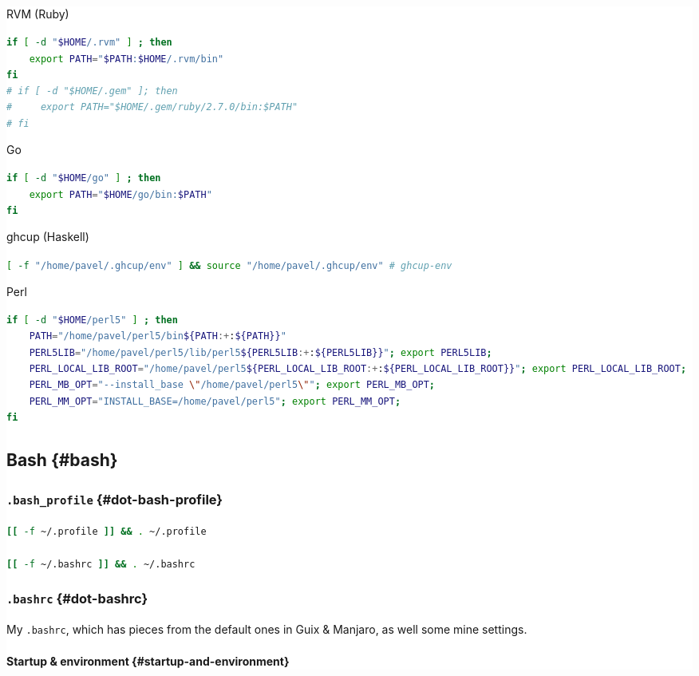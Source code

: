 RVM (Ruby)

```sh
if [ -d "$HOME/.rvm" ] ; then
    export PATH="$PATH:$HOME/.rvm/bin"
fi
# if [ -d "$HOME/.gem" ]; then
#     export PATH="$HOME/.gem/ruby/2.7.0/bin:$PATH"
# fi
```

Go

```sh
if [ -d "$HOME/go" ] ; then
    export PATH="$HOME/go/bin:$PATH"
fi
```

ghcup (Haskell)

```sh
[ -f "/home/pavel/.ghcup/env" ] && source "/home/pavel/.ghcup/env" # ghcup-env
```

Perl

```sh
if [ -d "$HOME/perl5" ] ; then
    PATH="/home/pavel/perl5/bin${PATH:+:${PATH}}"
    PERL5LIB="/home/pavel/perl5/lib/perl5${PERL5LIB:+:${PERL5LIB}}"; export PERL5LIB;
    PERL_LOCAL_LIB_ROOT="/home/pavel/perl5${PERL_LOCAL_LIB_ROOT:+:${PERL_LOCAL_LIB_ROOT}}"; export PERL_LOCAL_LIB_ROOT;
    PERL_MB_OPT="--install_base \"/home/pavel/perl5\""; export PERL_MB_OPT;
    PERL_MM_OPT="INSTALL_BASE=/home/pavel/perl5"; export PERL_MM_OPT;
fi
```


## Bash {#bash}


### `.bash_profile` {#dot-bash-profile}

```bash
[[ -f ~/.profile ]] && . ~/.profile

[[ -f ~/.bashrc ]] && . ~/.bashrc
```


### `.bashrc` {#dot-bashrc}

My `.bashrc`, which has pieces from the default ones in Guix & Manjaro, as well some mine settings.


#### Startup & environment {#startup-and-environment}
